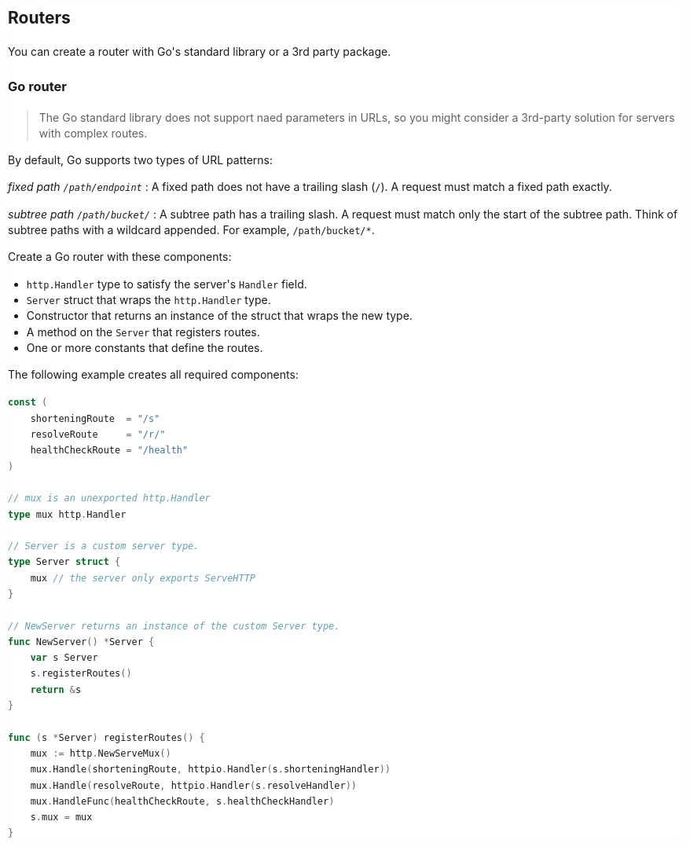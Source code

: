 ## Routers

You can create a router with Go's standard library or a 3rd party package.

### Go router

> The Go standard library does not support naed parameters in URLs, so you might consider a 3rd-party solution for servers with complex routes.

By default, Go supports two types of URL patterns:

_fixed path `/path/endpoint`_
: A fixed path does not have a trailing slash (`/`). A request must match a fixed path exactly.

_subtree path `/path/bucket/`_
: A subtree path has a trailing slash. A request must match only the start of the subtree path. Think of subtree paths with a wildcard appended. For example, `/path/bucket/*`.

Create a Go router with these components:
- `http.Handler` type to satisfy the server's `Handler` field.
- `Server` struct that wraps the `http.Handler` type.
- Constructor that returns an instance of the struct that wraps the new type.
- A method on the `Server` that registers routes.
- One or more constants that define the routes.

The following example creates all required components:

```go
const (
	shorteningRoute  = "/s"
	resolveRoute     = "/r/"
	healthCheckRoute = "/health"
)

// mux is an unexported http.Handler
type mux http.Handler

// Server is a custom server type.
type Server struct {
	mux // the server only exports ServeHTTP
}

// NewServer returns an instance of the custom Server type.
func NewServer() *Server {
	var s Server
	s.registerRoutes()
	return &s
}

func (s *Server) registerRoutes() {
	mux := http.NewServeMux()
	mux.Handle(shorteningRoute, httpio.Handler(s.shorteningHandler))
	mux.Handle(resolveRoute, httpio.Handler(s.resolveHandler))
	mux.HandleFunc(healthCheckRoute, s.healthCheckHandler)
	s.mux = mux
}
```
